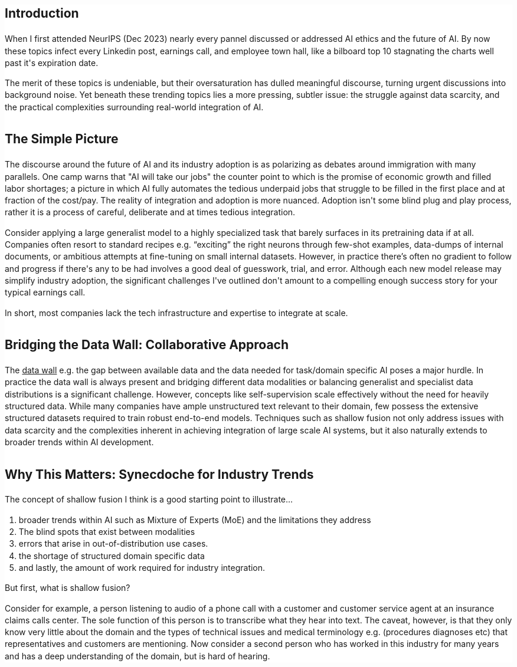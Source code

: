 ## Introduction
When I first attended NeurIPS (Dec 2023) nearly every pannel discussed or addressed AI ethics and the future of AI. By now these topics infect every Linkedin post, earnings call, and employee town hall, like a bilboard top 10 stagnating the charts well past it's expiration date. 

The merit of these topics is undeniable, but their oversaturation has dulled meaningful discourse, turning urgent discussions into background noise. Yet beneath these trending topics lies a more pressing, subtler issue: the struggle against data scarcity, and the practical complexities surrounding real-world integration of AI.

## The Simple Picture
The discourse around the future of AI and its industry adoption is as polarizing as debates around immigration with many parallels. One camp warns that "AI will take our jobs" the counter point to which is the promise of economic growth and filled labor shortages; a picture in which AI fully automates the tedious underpaid jobs that struggle to be filled in the first place and at fraction of the cost/pay. The reality of integration and adoption is more nuanced. Adoption isn't some blind plug and play process, rather it is a process of careful, deliberate and at times tedious integration.

Consider applying a large generalist model to a highly specialized task that barely surfaces in its pretraining data if at all. Companies often resort to standard recipes e.g. “exciting” the right neurons through few-shot examples, data-dumps of internal documents, or ambitious attempts at fine-tuning on small internal datasets. However, in practice there’s often no gradient to follow and progress if there's any to be had involves a good deal of guesswork, trial, and error. Although each new model release may simplify industry adoption, the significant challenges I've outlined don't amount to a compelling enough success story for your typical earnings call.

In short, most companies lack the tech infrastructure and expertise to integrate at scale.

## Bridging the Data Wall: Collaborative Approach
The [data wall](https://situational-awareness.ai/from-gpt-4-to-agi/#The_data_wall) e.g. the gap between available data and the data needed for task/domain specific AI poses a major hurdle. In practice the data wall is always present and bridging different data modalities or balancing generalist and specialist data distributions is a significant challenge. However, concepts like self-supervision scale effectively without the need for heavily structured data. While many companies have ample unstructured text relevant to their domain, few possess the extensive structured datasets required to train robust end-to-end models. Techniques such as shallow fusion not only address issues with data scarcity and the complexities inherent in achieving integration of large scale AI systems, but it also naturally extends to broader trends within AI development.


## Why This Matters: Synecdoche for Industry Trends
The concept of shallow fusion I think is a good starting point to illustrate... 
1. broader trends within AI such as Mixture of Experts (MoE) and the limitations they address
2. The blind spots that exist between modalities
3. errors that arise in out-of-distribution use cases.
5. the shortage of structured domain specific data
6. and lastly, the amount of work required for industry integration.

But first, what is shallow fusion? 

Consider for example, a person listening to audio of a phone call with a customer and customer service agent at an insurance claims calls center. The sole function of this person is to transcribe what they hear into text. The caveat, however, is that they only know very little about the domain and the types of technical issues and medical terminology e.g. (procedures diagnoses etc) that representatives and customers are mentioning. Now consider a second person who has worked in this industry for many years and has a deep understanding of the domain, but is hard of hearing. 

